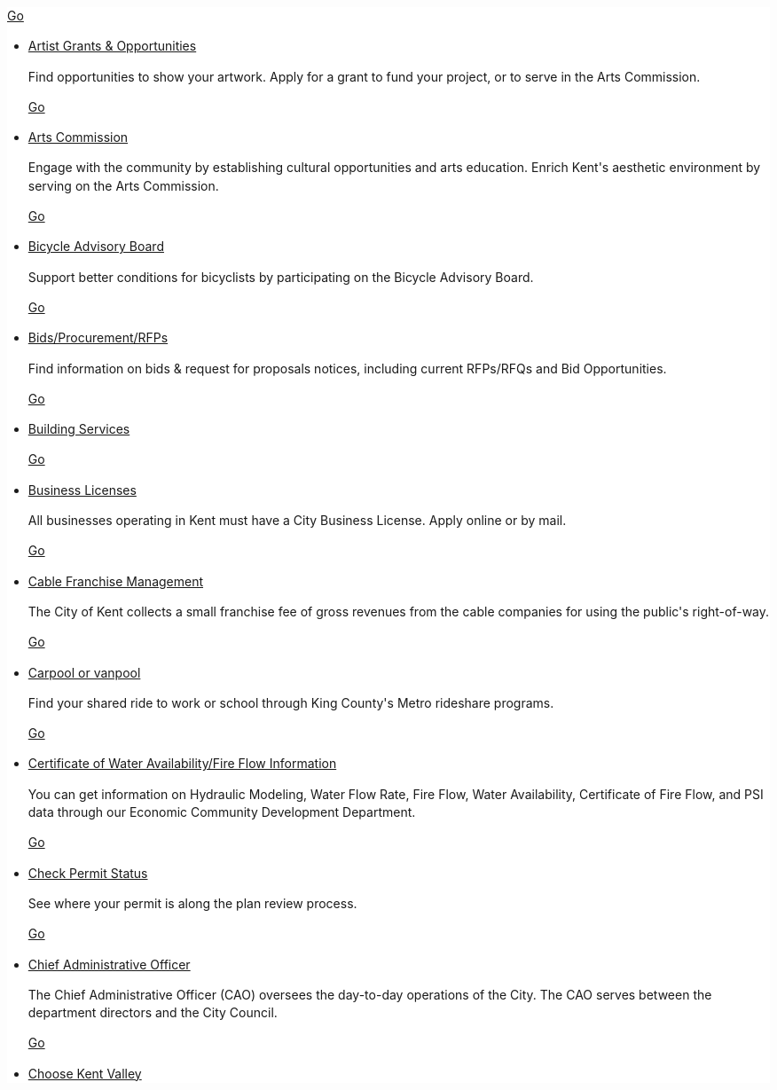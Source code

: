   [Go](https://www.kentwa.gov/departments/kent-parks/arts/art-exhibits)
- [Artist Grants &amp; Opportunities](https:void%280%29;)
  
  Find opportunities to show your artwork. Apply for a grant to fund your project, or to serve in the Arts Commission.
  
  [Go](https://www.kentwa.gov/departments/kent-parks/arts/grants-opportunities-for-artists)
- [Arts Commission](https:void%280%29;)
  
  Engage with the community by establishing cultural opportunities and arts education. Enrich Kent's aesthetic environment by serving on the Arts Commission.
  
  [Go](https://www.kentwa.gov/government/boards-commissions/arts-commission)
- [Bicycle Advisory Board](https:void%280%29;)
  
  Support better conditions for bicyclists by participating on the Bicycle Advisory Board.
  
  [Go](https://www.kentwa.gov/government/boards-commissions/bicycle-advisory-board)
- [Bids/Procurement/RFPs](https:void%280%29;)
  
  Find information on bids &amp; request for proposals notices, including current RFPs/RFQs and Bid Opportunities.
  
  [Go](https://www.kentwa.gov/pay-and-apply/bids-procurement-rfps)
- [Building Services](https:void%280%29;)
  
  [Go](https://www.kentwa.gov/pay-and-apply/apply-for-a-permit/commercial-building-permits)
- [Business Licenses](https:void%280%29;)
  
  All businesses operating in Kent must have a City Business License. Apply online or by mail.
  
  [Go](https://www.kentwa.gov/pay-and-apply/apply-for-a-business-license)
- [Cable Franchise Management](https:void%280%29;)
  
  The City of Kent collects a small franchise fee of gross revenues from the cable companies for using the public's right-of-way.
  
  [Go](https://www.kentwa.gov/government/cable-franchise-management)
- [Carpool or vanpool](https:void%280%29;)
  
  Find your shared ride to work or school through King County's Metro rideshare programs.
  
  [Go](https://kingcounty.gov/depts/transportation/metro/travel-options/rideshare.aspx)
- [Certificate of Water Availability/Fire Flow Information](https:void%280%29;)
  
  You can get information on Hydraulic Modeling, Water Flow Rate, Fire Flow, Water Availability, Certificate of Fire Flow, and PSI data through our Economic Community Development Department.
  
  [Go](https://www.kentwa.gov/pay-and-apply/apply-for-a-permit/development-engineering)
- [Check Permit Status](https:void%280%29;)
  
  See where your permit is along the plan review process.
  
  [Go](https://www.kentwa.gov/pay-and-apply/apply-for-a-permit/check-your-permit-status)
- [Chief Administrative Officer](https:void%280%29;)
  
  The Chief Administrative Officer (CAO) oversees the day-to-day operations of the City. The CAO serves between the department directors and the City Council.
  
  [Go](https://www.kentwa.gov/government/chief-administrative-officer)
- [Choose Kent Valley](https:void%280%29;)
  